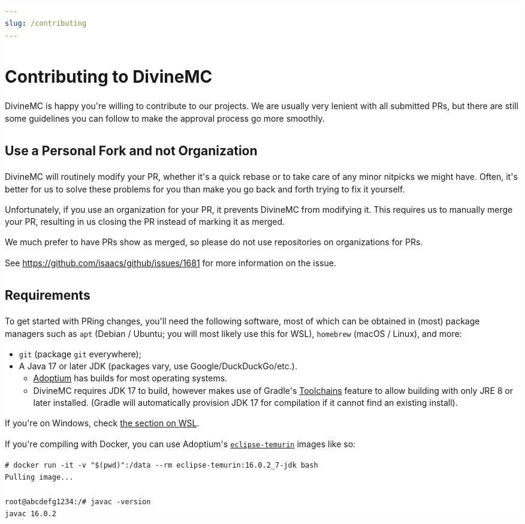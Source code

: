 ```yaml
---
slug: /contributing
---
```


# Contributing to DivineMC

DivineMC is happy you're willing to contribute to our projects. We are usually
very lenient with all submitted PRs, but there are still some guidelines you
can follow to make the approval process go more smoothly.

## Use a Personal Fork and not Organization

DivineMC will routinely modify your PR, whether it's a quick rebase or to take care
of any minor nitpicks we might have. Often, it's better for us to solve these
problems for you than make you go back and forth trying to fix it yourself.

Unfortunately, if you use an organization for your PR, it prevents DivineMC from
modifying it. This requires us to manually merge your PR, resulting in us
closing the PR instead of marking it as merged.

We much prefer to have PRs show as merged, so please do not use repositories
on organizations for PRs.

See <https://github.com/isaacs/github/issues/1681> for more information on the
issue.

## Requirements

To get started with PRing changes, you'll need the following software, most of
which can be obtained in (most) package managers such as `apt` (Debian / Ubuntu;
you will most likely use this for WSL), `homebrew` (macOS / Linux), and more:

- `git` (package `git` everywhere);
- A Java 17 or later JDK (packages vary, use Google/DuckDuckGo/etc.).
  - [Adoptium](https://adoptium.net/) has builds for most operating systems.
  - DivineMC requires JDK 17 to build, however makes use of Gradle's
    [Toolchains](https://docs.gradle.org/current/userguide/toolchains.html)
    feature to allow building with only JRE 8 or later installed. (Gradle will
    automatically provision JDK 17 for compilation if it cannot find an existing
    install).

If you're on Windows, check
[the section on WSL](#patching-and-building-is-really-slow-what-can-i-do).

If you're compiling with Docker, you can use Adoptium's
[`eclipse-temurin`](https://hub.docker.com/_/eclipse-temurin/) images like so:

```console
# docker run -it -v "$(pwd)":/data --rm eclipse-temurin:16.0.2_7-jdk bash
Pulling image...

root@abcdefg1234:/# javac -version
javac 16.0.2
```
